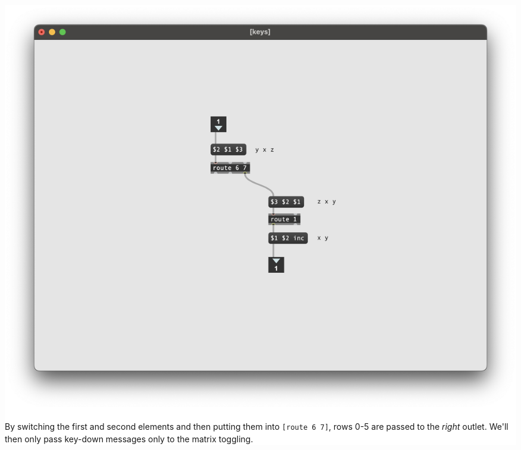 ![](images/grid-studies-3-1-2.png)

By switching the first and second elements and then putting them into `[route 6 7]`, rows 0-5 are passed to the *right* outlet. We'll then only pass key-down messages only to the matrix toggling.
